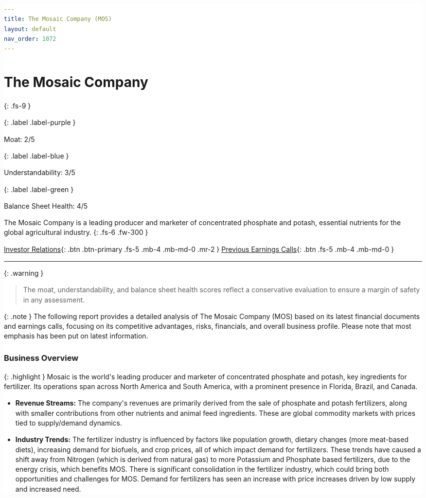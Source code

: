 ```yaml
---
title: The Mosaic Company (MOS)
layout: default
nav_order: 1072
---
```


# The Mosaic Company
{: .fs-9 }

{: .label .label-purple }

Moat: 2/5

{: .label .label-blue }

Understandability: 3/5

{: .label .label-green }

Balance Sheet Health: 4/5

The Mosaic Company is a leading producer and marketer of concentrated phosphate and potash, essential nutrients for the global agricultural industry.
{: .fs-6 .fw-300 }

[Investor Relations](https://www.google.com/search?q=MOS+investor+relations){: .btn .btn-primary .fs-5 .mb-4 .mb-md-0 .mr-2 }
[Previous Earnings Calls](https://discountingcashflows.com/company/MOS/transcripts/){: .btn .fs-5 .mb-4 .mb-md-0 }

---

{: .warning }
>The moat, understandability, and balance sheet health scores reflect a conservative evaluation to ensure a margin of safety in any assessment.



{: .note }
The following report provides a detailed analysis of The Mosaic Company (MOS) based on its latest financial documents and earnings calls, focusing on its competitive advantages, risks, financials, and overall business profile. Please note that most emphasis has been put on latest information.

### Business Overview

{: .highlight }
Mosaic is the world's leading producer and marketer of concentrated phosphate and potash, key ingredients for fertilizer. Its operations span across North America and South America, with a prominent presence in Florida, Brazil, and Canada.

*   **Revenue Streams:** The company's revenues are primarily derived from the sale of phosphate and potash fertilizers, along with smaller contributions from other nutrients and animal feed ingredients. These are global commodity markets with prices tied to supply/demand dynamics.

*   **Industry Trends:** The fertilizer industry is influenced by factors like population growth, dietary changes (more meat-based diets), increasing demand for biofuels, and crop prices, all of which impact demand for fertilizers. These trends have caused a shift away from Nitrogen (which is derived from natural gas) to more Potassium and Phosphate based fertilizers, due to the energy crisis, which benefits MOS. There is significant consolidation in the fertilizer industry, which could bring both opportunities and challenges for MOS. Demand for fertilizers has seen an increase with price increases driven by low supply and increased need.
